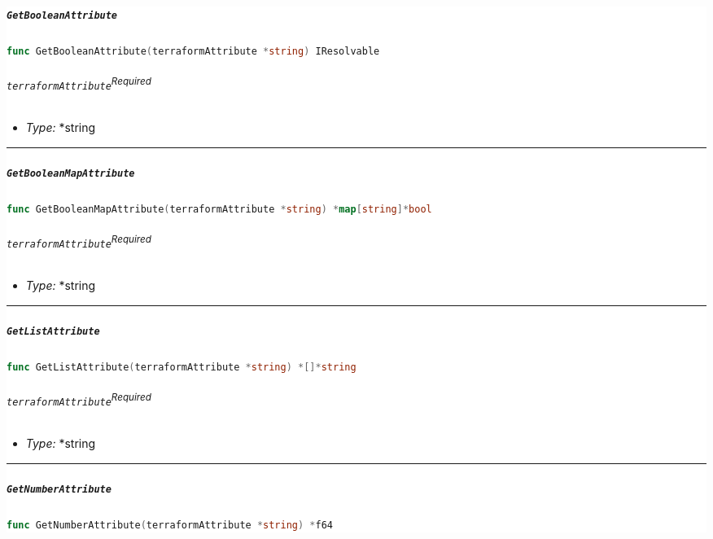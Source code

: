 
##### `GetBooleanAttribute` <a name="GetBooleanAttribute" id="@cdktf/provider-mongodbatlas.auditing.Auditing.getBooleanAttribute"></a>

```go
func GetBooleanAttribute(terraformAttribute *string) IResolvable
```

###### `terraformAttribute`<sup>Required</sup> <a name="terraformAttribute" id="@cdktf/provider-mongodbatlas.auditing.Auditing.getBooleanAttribute.parameter.terraformAttribute"></a>

- *Type:* *string

---

##### `GetBooleanMapAttribute` <a name="GetBooleanMapAttribute" id="@cdktf/provider-mongodbatlas.auditing.Auditing.getBooleanMapAttribute"></a>

```go
func GetBooleanMapAttribute(terraformAttribute *string) *map[string]*bool
```

###### `terraformAttribute`<sup>Required</sup> <a name="terraformAttribute" id="@cdktf/provider-mongodbatlas.auditing.Auditing.getBooleanMapAttribute.parameter.terraformAttribute"></a>

- *Type:* *string

---

##### `GetListAttribute` <a name="GetListAttribute" id="@cdktf/provider-mongodbatlas.auditing.Auditing.getListAttribute"></a>

```go
func GetListAttribute(terraformAttribute *string) *[]*string
```

###### `terraformAttribute`<sup>Required</sup> <a name="terraformAttribute" id="@cdktf/provider-mongodbatlas.auditing.Auditing.getListAttribute.parameter.terraformAttribute"></a>

- *Type:* *string

---

##### `GetNumberAttribute` <a name="GetNumberAttribute" id="@cdktf/provider-mongodbatlas.auditing.Auditing.getNumberAttribute"></a>

```go
func GetNumberAttribute(terraformAttribute *string) *f64
```
